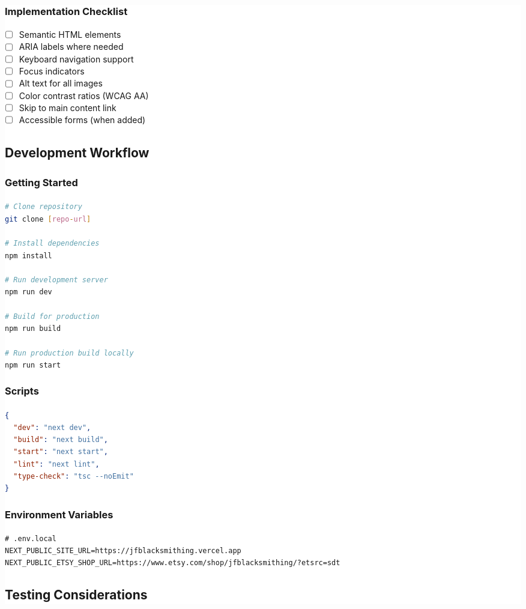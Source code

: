 ### Implementation Checklist
- [ ] Semantic HTML elements
- [ ] ARIA labels where needed
- [ ] Keyboard navigation support
- [ ] Focus indicators
- [ ] Alt text for all images
- [ ] Color contrast ratios (WCAG AA)
- [ ] Skip to main content link
- [ ] Accessible forms (when added)

## Development Workflow

### Getting Started
```bash
# Clone repository
git clone [repo-url]

# Install dependencies
npm install

# Run development server
npm run dev

# Build for production
npm run build

# Run production build locally
npm run start
```

### Scripts
```json
{
  "dev": "next dev",
  "build": "next build",
  "start": "next start",
  "lint": "next lint",
  "type-check": "tsc --noEmit"
}
```

### Environment Variables
```env
# .env.local
NEXT_PUBLIC_SITE_URL=https://jfblacksmithing.vercel.app
NEXT_PUBLIC_ETSY_SHOP_URL=https://www.etsy.com/shop/jfblacksmithing/?etsrc=sdt
```

## Testing Considerations
